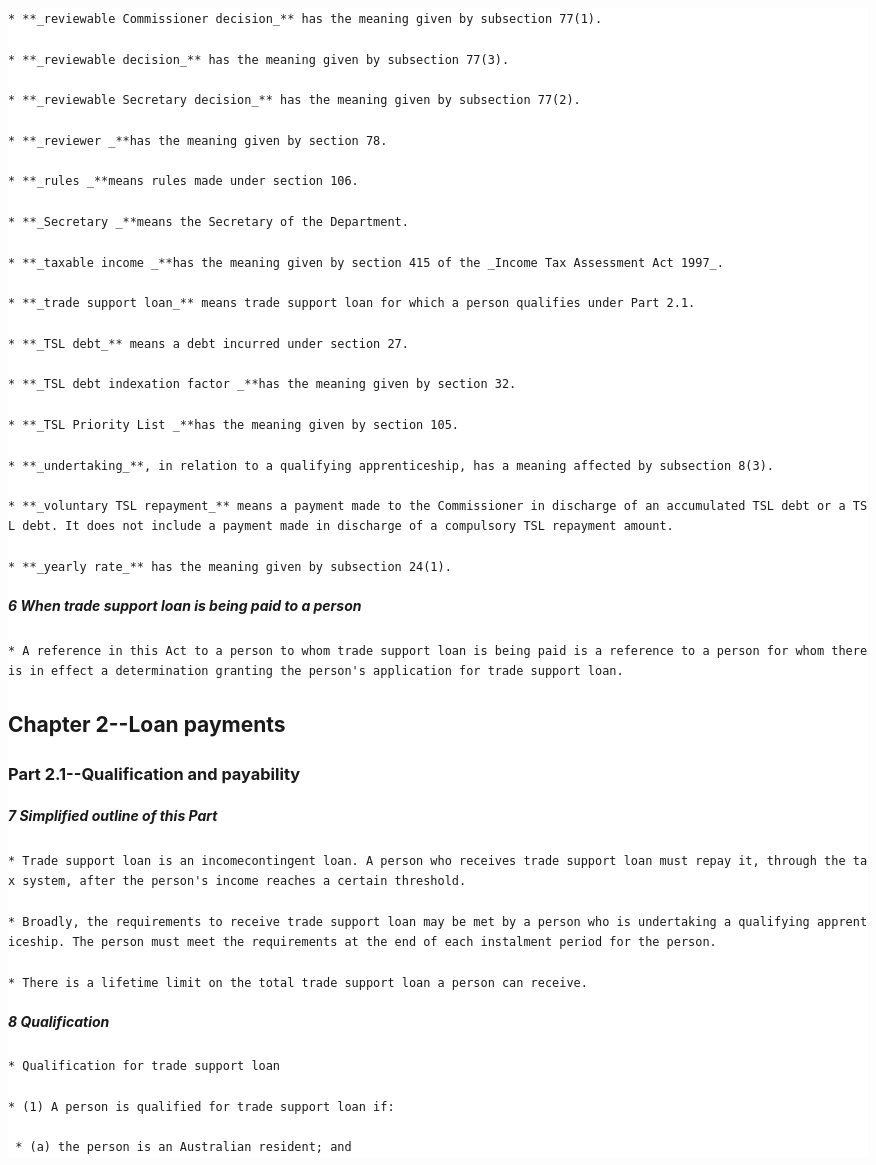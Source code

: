     * **_reviewable Commissioner decision_** has the meaning given by subsection 77(1).

    * **_reviewable decision_** has the meaning given by subsection 77(3).

    * **_reviewable Secretary decision_** has the meaning given by subsection 77(2).

    * **_reviewer _**has the meaning given by section 78.

    * **_rules _**means rules made under section 106.

    * **_Secretary _**means the Secretary of the Department.

    * **_taxable income _**has the meaning given by section 415 of the _Income Tax Assessment Act 1997_.

    * **_trade support loan_** means trade support loan for which a person qualifies under Part 2.1.

    * **_TSL debt_** means a debt incurred under section 27.

    * **_TSL debt indexation factor _**has the meaning given by section 32.

    * **_TSL Priority List _**has the meaning given by section 105.

    * **_undertaking_**, in relation to a qualifying apprenticeship, has a meaning affected by subsection 8(3).

    * **_voluntary TSL repayment_** means a payment made to the Commissioner in discharge of an accumulated TSL debt or a TSL debt. It does not include a payment made in discharge of a compulsory TSL repayment amount.

    * **_yearly rate_** has the meaning given by subsection 24(1).

##### 6  When trade support loan is being paid to a person

    * A reference in this Act to a person to whom trade support loan is being paid is a reference to a person for whom there is in effect a determination granting the person's application for trade support loan.

## Chapter 2--Loan payments

### Part 2.1--Qualification and payability

##### 7  Simplified outline of this Part

    * Trade support loan is an incomecontingent loan. A person who receives trade support loan must repay it, through the tax system, after the person's income reaches a certain threshold.

    * Broadly, the requirements to receive trade support loan may be met by a person who is undertaking a qualifying apprenticeship. The person must meet the requirements at the end of each instalment period for the person.

    * There is a lifetime limit on the total trade support loan a person can receive.

##### 8  Qualification

    * Qualification for trade support loan

    * (1) A person is qualified for trade support loan if:

     * (a) the person is an Australian resident; and
